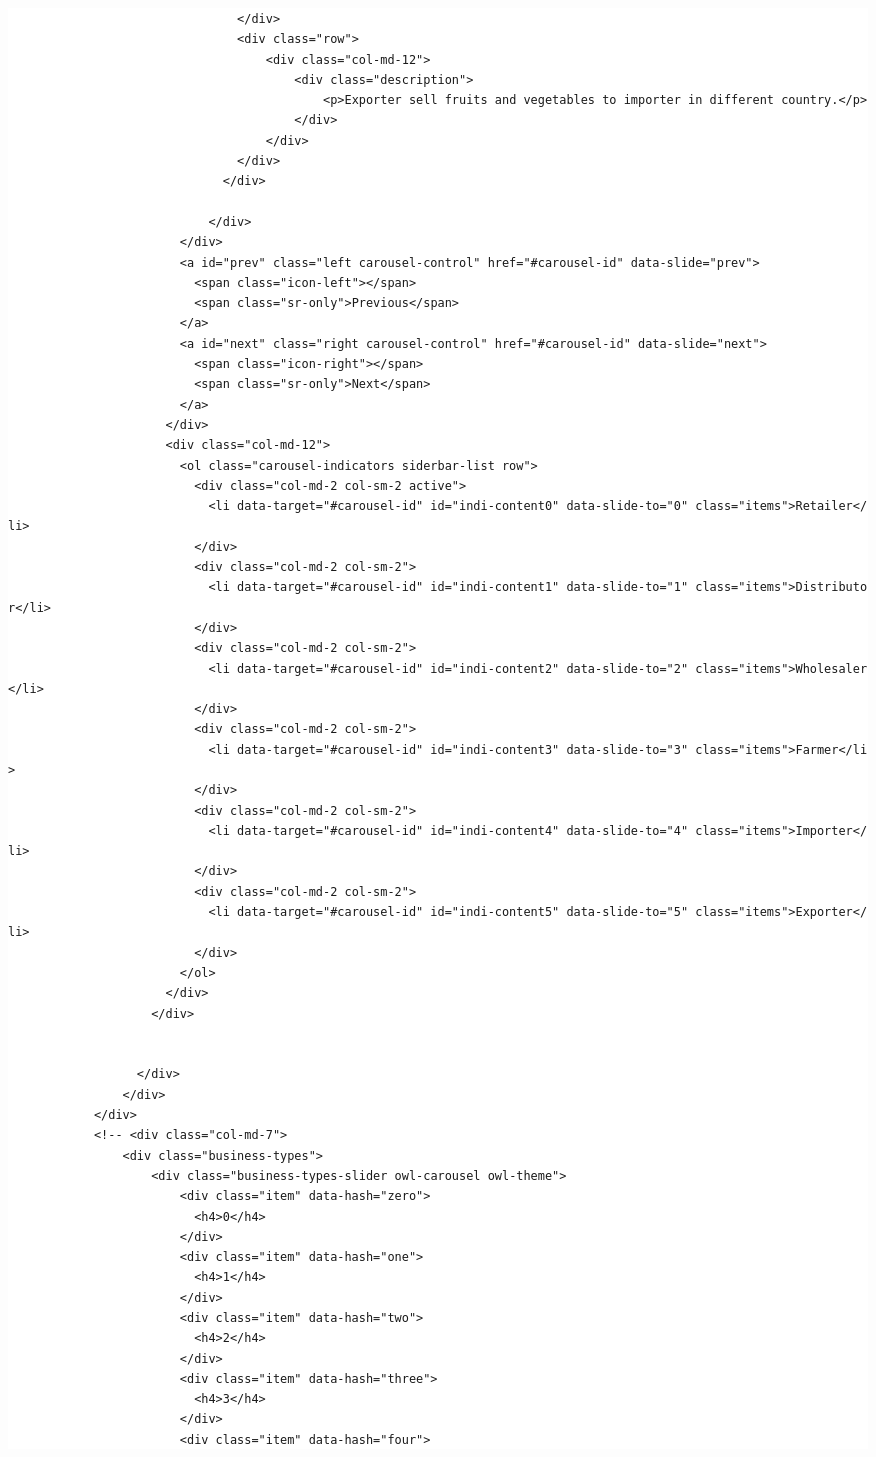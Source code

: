 					                </div>
					                <div class="row">
					                	<div class="col-md-12">
						                	<div class="description">
						                		<p>Exporter sell fruits and vegetables to importer in different country.</p>
						                	</div>
					                	</div>
					                </div>
					              </div>
					              
					            </div>
				            </div>
				            <a id="prev" class="left carousel-control" href="#carousel-id" data-slide="prev">
				              <span class="icon-left"></span>
				              <span class="sr-only">Previous</span>
				            </a>
				            <a id="next" class="right carousel-control" href="#carousel-id" data-slide="next">
				              <span class="icon-right"></span>
				              <span class="sr-only">Next</span>
				            </a>
				          </div>
				          <div class="col-md-12">
				            <ol class="carousel-indicators siderbar-list row">
				              <div class="col-md-2 col-sm-2 active">
				              	<li data-target="#carousel-id" id="indi-content0" data-slide-to="0" class="items">Retailer</li>
				              </div>
				              <div class="col-md-2 col-sm-2">
				              	<li data-target="#carousel-id" id="indi-content1" data-slide-to="1" class="items">Distributor</li>
				              </div>
				              <div class="col-md-2 col-sm-2">
				              	<li data-target="#carousel-id" id="indi-content2" data-slide-to="2" class="items">Wholesaler</li>
				              </div>
				              <div class="col-md-2 col-sm-2">
				              	<li data-target="#carousel-id" id="indi-content3" data-slide-to="3" class="items">Farmer</li>
				              </div>
				              <div class="col-md-2 col-sm-2">
				              	<li data-target="#carousel-id" id="indi-content4" data-slide-to="4" class="items">Importer</li>
				              </div>
				              <div class="col-md-2 col-sm-2">
				              	<li data-target="#carousel-id" id="indi-content5" data-slide-to="5" class="items">Exporter</li>
				              </div>
				            </ol>
				          </div>
				        </div>
				        
				        
				      </div>
				    </div>
				</div>
				<!-- <div class="col-md-7">
					<div class="business-types">
						<div class="business-types-slider owl-carousel owl-theme">
				            <div class="item" data-hash="zero">
				              <h4>0</h4>
				            </div>
				            <div class="item" data-hash="one">
				              <h4>1</h4>
				            </div>
				            <div class="item" data-hash="two">
				              <h4>2</h4>
				            </div>
				            <div class="item" data-hash="three">
				              <h4>3</h4>
				            </div>
				            <div class="item" data-hash="four">